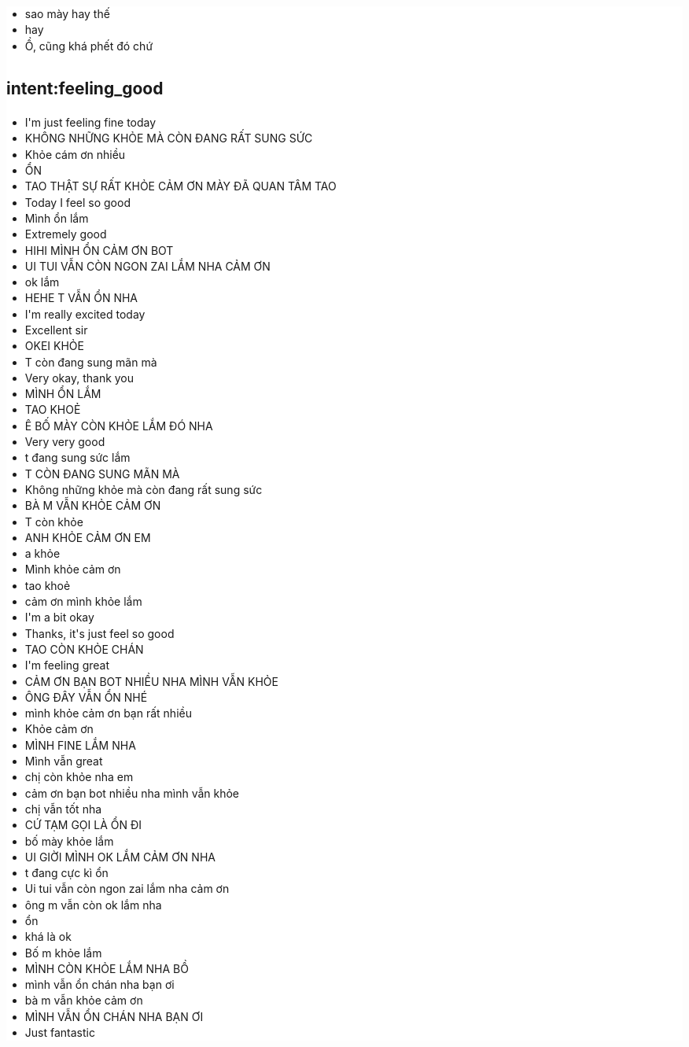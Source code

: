 - sao mày hay thế
- hay
- Ồ, cũng khá phết đó chứ

## intent:feeling_good
- I'm just feeling fine today
- KHÔNG NHỮNG KHỎE MÀ CÒN ĐANG RẤT SUNG SỨC
- Khỏe cám ơn nhiều
- ỔN
- TAO THẬT SỰ RẤT KHỎE CẢM ƠN MÀY ĐÃ QUAN TÂM TAO
- Today I feel so good
- Mình ổn lắm
- Extremely good
- HIHI MÌNH ỔN CẢM ƠN BOT
- UI TUI VẪN CÒN NGON ZAI LẮM NHA CẢM ƠN
- ok lắm
- HEHE T VẪN ỔN NHA
- I'm really excited today
- Excellent sir
- OKEI KHỎE
- T còn đang sung mãn mà
- Very okay, thank you
- MÌNH ỔN LẮM
- TAO KHOẺ
- Ê BỐ MÀY CÒN KHỎE LẮM ĐÓ NHA
- Very very good
- t đang sung sức lắm
- T CÒN ĐANG SUNG MÃN MÀ
- Không những khỏe mà còn đang rất sung sức
- BÀ M VẪN KHỎE CẢM ƠN
- T còn khỏe
- ANH KHỎE CẢM ƠN EM
- a khỏe
- Mình khỏe cảm ơn
- tao khoẻ
- cảm ơn mình khỏe lắm
- I'm a bit okay
- Thanks, it's just feel so good
- TAO CÒN KHỎE CHÁN
- I'm feeling great
- CẢM ƠN BẠN BOT NHIỀU NHA MÌNH VẪN KHỎE
- ÔNG ĐÂY VẪN ỔN NHÉ
- mình khỏe cảm ơn bạn rất nhiều
- Khỏe cảm ơn
- MÌNH FINE LẮM NHA
- Mình vẫn great
- chị còn khỏe nha em
- cảm ơn bạn bot nhiều nha mình vẫn khỏe
- chị vẫn tốt nha
- CỨ TẠM GỌI LÀ ỔN ĐI
- bố mày khỏe lắm
- UI GIỜI MÌNH OK LẮM CẢM ƠN NHA
- t đang cực kì ổn
- Ui tui vẫn còn ngon zai lắm nha cảm ơn
- ông m vẫn còn ok lắm nha
- ổn
- khá là ok
- Bố m khỏe lắm
- MÌNH CÒN KHỎE LẮM NHA BỒ
- mình vẫn ổn chán nha bạn ơi
- bà m vẫn khỏe cảm ơn
- MÌNH VẪN ỔN CHÁN NHA BẠN ƠI
- Just fantastic